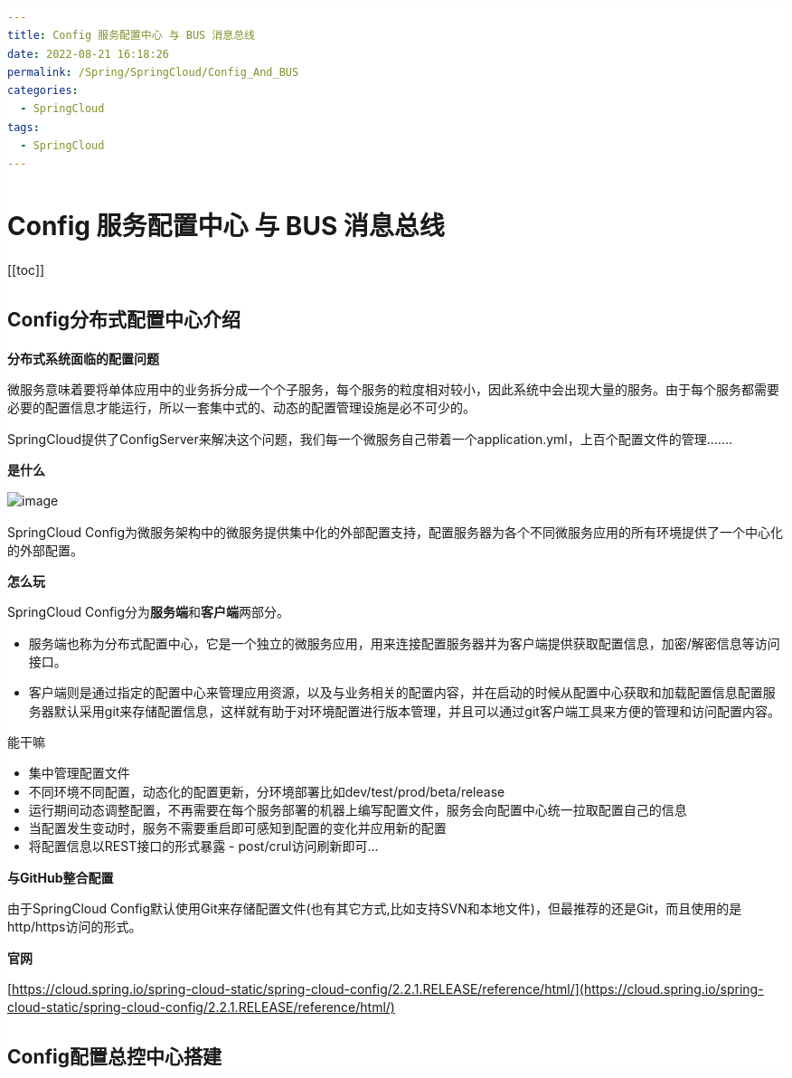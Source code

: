 ```yaml
---
title: Config 服务配置中心 与 BUS 消息总线
date: 2022-08-21 16:18:26
permalink: /Spring/SpringCloud/Config_And_BUS
categories:
  - SpringCloud
tags:
  - SpringCloud
---
```

# Config 服务配置中心 与 BUS 消息总线

[[toc]]

## Config分布式配置中心介绍

**分布式系统面临的配置问题**

微服务意味着要将单体应用中的业务拆分成一个个子服务，每个服务的粒度相对较小，因此系统中会出现大量的服务。由于每个服务都需要必要的配置信息才能运行，所以一套集中式的、动态的配置管理设施是必不可少的。

SpringCloud提供了ConfigServer来解决这个问题，我们每一个微服务自己带着一个application.yml，上百个配置文件的管理.……

**是什么**

![image](https://cdn.staticaly.com/gh/xustudyxu/image-hosting1@master/20220821/image.780zm1qk7j80.webp)

SpringCloud Config为微服务架构中的微服务提供集中化的外部配置支持，配置服务器为各个不同微服务应用的所有环境提供了一个中心化的外部配置。

**怎么玩**

SpringCloud Config分为**服务端**和**客户端**两部分。

+ 服务端也称为分布式配置中心，它是一个独立的微服务应用，用来连接配置服务器并为客户端提供获取配置信息，加密/解密信息等访问接口。

+ 客户端则是通过指定的配置中心来管理应用资源，以及与业务相关的配置内容，并在启动的时候从配置中心获取和加载配置信息配置服务器默认采用git来存储配置信息，这样就有助于对环境配置进行版本管理，并且可以通过git客户端工具来方便的管理和访问配置内容。

能干嘛

+ 集中管理配置文件
+ 不同环境不同配置，动态化的配置更新，分环境部署比如dev/test/prod/beta/release
+ 运行期间动态调整配置，不再需要在每个服务部署的机器上编写配置文件，服务会向配置中心统一拉取配置自己的信息
+ 当配置发生变动时，服务不需要重启即可感知到配置的变化并应用新的配置
+ 将配置信息以REST接口的形式暴露 - post/crul访问刷新即可…

**与GitHub整合配置**

由于SpringCloud Config默认使用Git来存储配置文件(也有其它方式,比如支持SVN和本地文件)，但最推荐的还是Git，而且使用的是http/https访问的形式。

**官网**

[https://cloud.spring.io/spring-cloud-static/spring-cloud-config/2.2.1.RELEASE/reference/html/](https://cloud.spring.io/spring-cloud-static/spring-cloud-config/2.2.1.RELEASE/reference/html/)

## Config配置总控中心搭建
